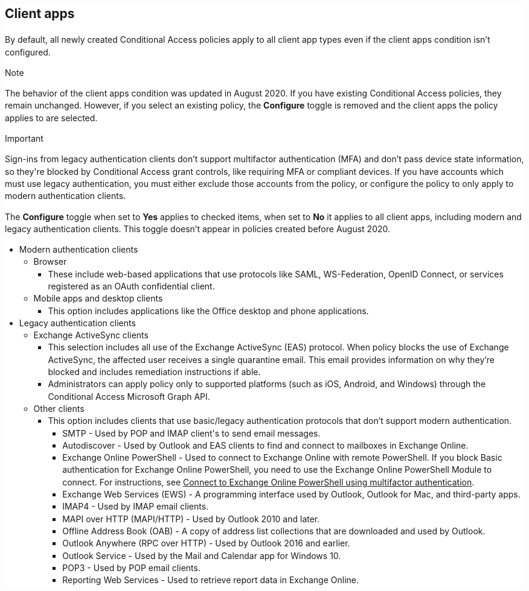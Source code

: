 ## Client apps

By default, all newly created Conditional Access policies apply to all client app types even if the client apps condition isn’t configured. 

> [!NOTE]
> The behavior of the client apps condition was updated in August 2020. If you have existing Conditional Access policies, they remain unchanged. However, if you select an existing policy, the **Configure** toggle is removed and the client apps the policy applies to are selected.

> [!IMPORTANT]
> Sign-ins from legacy authentication clients don’t support multifactor authentication (MFA) and don’t pass device state information, so they're blocked by Conditional Access grant controls, like requiring MFA or compliant devices. If you have accounts which must use legacy authentication, you must either exclude those accounts from the policy, or configure the policy to only apply to modern authentication clients.

The **Configure** toggle when set to **Yes** applies to checked items, when set to **No** it applies to all client apps, including modern and legacy authentication clients. This toggle doesn’t appear in policies created before August 2020.

- Modern authentication clients
   - Browser
      - These include web-based applications that use protocols like SAML, WS-Federation, OpenID Connect, or services registered as an OAuth confidential client.
   - Mobile apps and desktop clients
      -  This option includes applications like the Office desktop and phone applications.
- Legacy authentication clients
   - Exchange ActiveSync clients
      - This selection includes all use of the Exchange ActiveSync (EAS) protocol.
When policy blocks the use of Exchange ActiveSync, the affected user receives a single quarantine email. This email provides information on why they’re blocked and includes remediation instructions if able.
      - Administrators can apply policy only to supported platforms (such as iOS, Android, and Windows) through the Conditional Access Microsoft Graph API.
   - Other clients
      - This option includes clients that use basic/legacy authentication protocols that don’t support modern authentication.
         - SMTP - Used by POP and IMAP client's to send email messages.
         - Autodiscover - Used by Outlook and EAS clients to find and connect to mailboxes in Exchange Online.
         - Exchange Online PowerShell - Used to connect to Exchange Online with remote PowerShell. If you block Basic authentication for Exchange Online PowerShell, you need to use the Exchange Online PowerShell Module to connect. For instructions, see [Connect to Exchange Online PowerShell using multifactor authentication](/powershell/exchange/exchange-online/connect-to-exchange-online-powershell/mfa-connect-to-exchange-online-powershell).
         - Exchange Web Services (EWS) - A programming interface used by Outlook, Outlook for Mac, and third-party apps.
         - IMAP4 - Used by IMAP email clients.
         - MAPI over HTTP (MAPI/HTTP) - Used by Outlook 2010 and later.
         - Offline Address Book (OAB) - A copy of address list collections that are downloaded and used by Outlook.
         - Outlook Anywhere (RPC over HTTP) - Used by Outlook 2016 and earlier.
         - Outlook Service - Used by the Mail and Calendar app for Windows 10.
         - POP3 - Used by POP email clients.
         - Reporting Web Services - Used to retrieve report data in Exchange Online.
